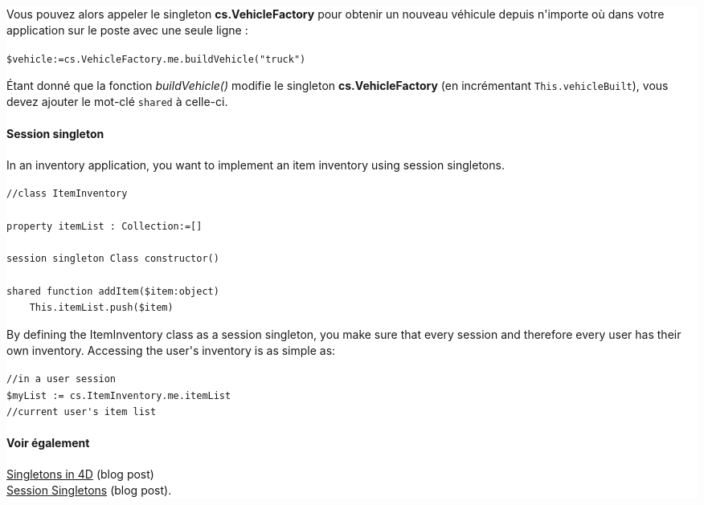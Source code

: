 Vous pouvez alors appeler le singleton **cs.VehicleFactory** pour obtenir un nouveau véhicule depuis n'importe où dans votre application sur le poste avec une seule ligne :

```4d
$vehicle:=cs.VehicleFactory.me.buildVehicle("truck")
```

Étant donné que la fonction _buildVehicle()_ modifie le singleton **cs.VehicleFactory** (en incrémentant `This.vehicleBuilt`), vous devez ajouter le mot-clé `shared` à celle-ci.

#### Session singleton

In an inventory application, you want to implement an item inventory using session singletons.

```4d
//class ItemInventory

property itemList : Collection:=[]

session singleton Class constructor()

shared function addItem($item:object)
    This.itemList.push($item)
```

By defining the ItemInventory class as a session singleton, you make sure that every session and therefore every user has their own inventory. Accessing the user's inventory is as simple as:

```4d
//in a user session
$myList := cs.ItemInventory.me.itemList
//current user's item list

```

#### Voir également

[Singletons in 4D](https://blog.4d.com/singletons-in-4d) (blog post) <br/> [Session Singletons](https://blog.4d.com/introducing-session-singletons) (blog post).
